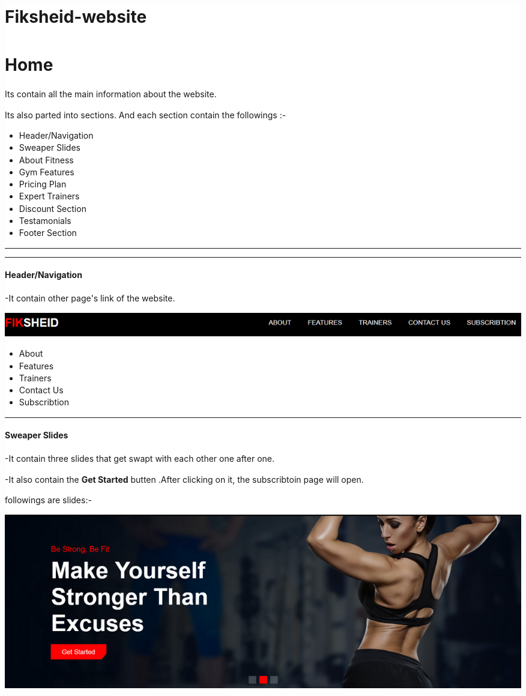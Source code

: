 # Fiksheid-website
 <h1>Home</h1>
    <p>Its contain all the main information about the website.</p>
    <p>Its also parted into sections. And each section contain the followings :-</p>
    <ul>
        <li>Header/Navigation</li>
        <li>Sweaper Slides</li>
        <li>About Fitness</li>
        <li>Gym Features</li>
        <li>Pricing Plan</li>
        <li>Expert Trainers</li>
        <li>Discount Section</li>
        <li>Testamonials</li>
        <li>Footer Section</li>
    </ul>
    <hr>
    <hr>
    <h4>Header/Navigation</h4>
    <p>-It contain other page's link of the website.</p>
    <img src="ss/navbar.png" alt="" width="100%">
    <ul>
        <li>About</li>
        <li>Features</li>
        <li>Trainers</li>
        <li>Contact Us</li>
        <li>Subscribtion</li>
    </ul>
    <hr>
    <h4>Sweaper Slides</h4>
    <p>-It contain three slides that get swapt with each other one after one.</p>
    <p>-It also contain the <b>Get Started</b> butten .After clicking on it, the subscribtoin page will open.</p>
    <p>followings are slides:-</p>
    <img src="ss/slide1.png" alt="" width="100%">